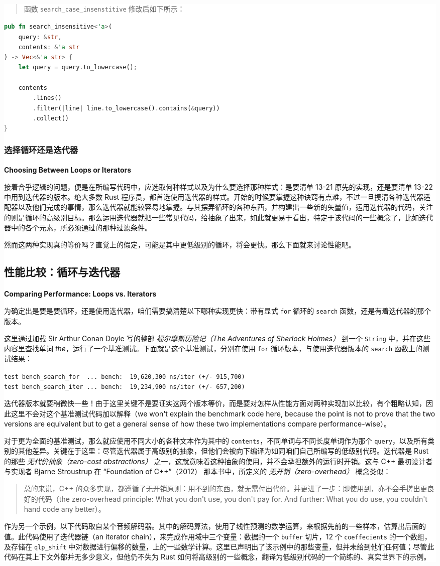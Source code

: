 > 函数 `search_case_insenstitive` 修改后如下所示：


```rust
pub fn search_insensitive<'a>(
    query: &str,
    contents: &'a str
) -> Vec<&'a str> {
    let query = query.to_lowercase();

    contents
        .lines()
        .filter(|line| line.to_lowercase().contains(&query))
        .collect()
}
```

### 选择循环还是迭代器

**Choosing Between Loops or Iterators**

接着合乎逻辑的问题，便是在所编写代码中，应选取何种样式以及为什么要选择那种样式：是要清单 13-21 原先的实现，还是要清单 13-22 中用到迭代器的版本。绝大多数 Rust 程序员，都首选使用迭代器的样式。开始的时候要掌握这种诀窍有点难，不过一旦摸清各种迭代器适配器以及他们完成的事情，那么迭代器就能较容易地掌握。与其摆弄循环的各种东西，并构建出一些新的矢量值，运用迭代器的代码，关注的则是循环的高级别目标。那么运用迭代器就把一些常见代码，给抽象了出来，如此就更易于看出，特定于该代码的一些概念了，比如迭代器中的各个元素，所必须通过的那种过滤条件。

然而这两种实现真的等价吗？直觉上的假定，可能是其中更低级别的循环，将会更快。那么下面就来讨论性能吧。


## 性能比较：循环与迭代器

**Comparing Performance: Loops vs. Iterators**

为确定出是要是要循环，还是使用迭代器，咱们需要搞清楚以下哪种实现更快：带有显式 `for` 循环的 `search` 函数，还是有着迭代器的那个版本。

这里通过加载 Sir Arthur Conan Doyle 写的整部 *福尔摩斯历险记（The Adventures of Sherlock Holmes）* 到一个 `String` 中，并在这些内容里查找单词 *the*，运行了一个基准测试。下面就是这个基准测试，分别在使用 `for` 循环版本，与使用迭代器版本的 `search` 函数上的测试结果：

```console
test bench_search_for  ... bench:  19,620,300 ns/iter (+/- 915,700)
test bench_search_iter ... bench:  19,234,900 ns/iter (+/- 657,200)
```

迭代器版本就要稍微快一些！由于这里关键不是要证实这两个版本等价，而是要对怎样从性能方面对两种实现加以比较，有个粗略认知，因此这里不会对这个基准测试代码加以解释（we won't explain the benchmark code here, because the point is not to prove that the two versions are equivalent but to get a general sense of how these two implementations compare performance-wise）。

对于更为全面的基准测试，那么就应使用不同大小的各种文本作为其中的 `contents`，不同单词与不同长度单词作为那个 `query`，以及所有类别的其他差异。关键在于这里：尽管迭代器属于高级别的抽象，但他们会被向下编译为如同咱们自己所编写的低级别代码。迭代器是 Rust 的那些 *无代价抽象（zero-cost abstractions）* 之一，这就意味着这种抽象的使用，并不会承担额外的运行时开销。这与 C++ 最初设计者与实现者 Bjarne Stroustrup 在 “Foundation of C++”（2012） 那本书中，所定义的 *无开销（zero-overhead）* 概念类似：

> 总的来说，C++ 的众多实现，都遵循了无开销原则：用不到的东西，就无需付出代价。并更进了一步：即使用到，亦不会手搓出更良好的代码（the zero-overhead principle: What you don't use, you don't pay for. And further: What you do use, you couldn't hand code any better）。

作为另一个示例，以下代码取自某个音频解码器。其中的解码算法，使用了线性预测的数学运算，来根据先前的一些样本，估算出后面的值。此代码使用了迭代器链（an iterator chain），来完成作用域中三个变量：数据的一个 `buffer` 切片，12 个 `coeffecients` 的一个数组，及存储在 `qlp_shift` 中对数据进行偏移的数量，上的一些数学计算。这里已声明出了该示例中的那些变量，但并未给到他们任何值；尽管此代码在其上下文外部并无多少意义，但他仍不失为 Rust 如何将高级别的一些概念，翻译为低级别代码的一个简练的、真实世界下的示例。
